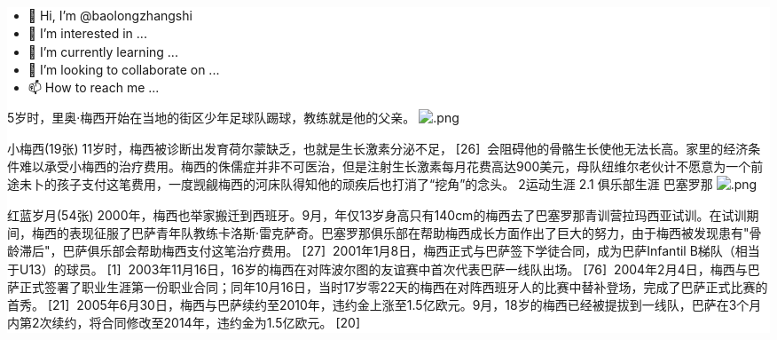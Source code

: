 - 👋 Hi, I’m @baolongzhangshi
- 👀 I’m interested in ...
- 🌱 I’m currently learning ...
- 💞️ I’m looking to collaborate on ...
- 📫 How to reach me ...


5&#23681;&#26102;&#65292;&#37324;&#22885;&#183;&#26757;&#35199;&#24320;&#22987;&#22312;&#24403;&#22320;&#30340;&#34903;&#21306;&#23569;&#24180;&#36275;&#29699;&#38431;&#36386;&#29699;&#65292;&#25945;&#32451;&#23601;&#26159;&#20182;&#30340;&#29238;&#20146;&#12290;
![.png](file://C:\Users\先森芋圆\AppData\Local\Temp\yxrtfimage\hts_1.PNG)

&#23567;&#26757;&#35199;(19&#24352;)
11&#23681;&#26102;&#65292;&#26757;&#35199;&#34987;&#35786;&#26029;&#20986;&#21457;&#32946;&#33655;&#23572;&#33945;&#32570;&#20047;&#65292;&#20063;&#23601;&#26159;&#29983;&#38271;&#28608;&#32032;&#20998;&#27852;&#19981;&#36275;&#65292;&#160;[26]&#160;&#160;&#20250;&#38459;&#30861;&#20182;&#30340;&#39592;&#39612;&#29983;&#38271;&#20351;&#20182;&#26080;&#27861;&#38271;&#39640;&#12290;&#23478;&#37324;&#30340;&#32463;&#27982;&#26465;&#20214;&#38590;&#20197;&#25215;&#21463;&#23567;&#26757;&#35199;&#30340;&#27835;&#30103;&#36153;&#29992;&#12290;&#26757;&#35199;&#30340;&#20367;&#20754;&#30151;&#24182;&#38750;&#19981;&#21487;&#21307;&#27835;&#65292;&#20294;&#26159;&#27880;&#23556;&#29983;&#38271;&#28608;&#32032;&#27599;&#26376;&#33457;&#36153;&#39640;&#36798;900&#32654;&#20803;&#65292;&#27597;&#38431;&#32445;&#32500;&#23572;&#32769;&#20249;&#35745;&#19981;&#24895;&#24847;&#20026;&#19968;&#20010;&#21069;&#36884;&#26410;&#21340;&#30340;&#23401;&#23376;&#25903;&#20184;&#36825;&#31508;&#36153;&#29992;&#65292;&#19968;&#24230;&#35274;&#35278;&#26757;&#35199;&#30340;&#27827;&#24202;&#38431;&#24471;&#30693;&#20182;&#30340;&#39037;&#30142;&#21518;&#20063;&#25171;&#28040;&#20102;&ldquo;&#25366;&#35282;&rdquo;&#30340;&#24565;&#22836;&#12290;
2&#36816;&#21160;&#29983;&#28079;
2.1 &#20465;&#20048;&#37096;&#29983;&#28079;
&#24052;&#22622;&#32599;&#37027;
![.png](file://C:\Users\先森芋圆\AppData\Local\Temp\yxrtfimage\hts_2.PNG)

&#32418;&#34013;&#23681;&#26376;(54&#24352;)
2000&#24180;&#65292;&#26757;&#35199;&#20063;&#20030;&#23478;&#25644;&#36801;&#21040;&#35199;&#29677;&#29273;&#12290;9&#26376;&#65292;&#24180;&#20165;13&#23681;&#36523;&#39640;&#21482;&#26377;140cm&#30340;&#26757;&#35199;&#21435;&#20102;&#24052;&#22622;&#32599;&#37027;&#38738;&#35757;&#33829;&#25289;&#29595;&#35199;&#20122;&#35797;&#35757;&#12290;&#22312;&#35797;&#35757;&#26399;&#38388;&#65292;&#26757;&#35199;&#30340;&#34920;&#29616;&#24449;&#26381;&#20102;&#24052;&#33832;&#38738;&#24180;&#38431;&#25945;&#32451;&#21345;&#27931;&#26031;&#183;&#38647;&#20811;&#33832;&#22855;&#12290;&#24052;&#22622;&#32599;&#37027;&#20465;&#20048;&#37096;&#22312;&#24110;&#21161;&#26757;&#35199;&#25104;&#38271;&#26041;&#38754;&#20316;&#20986;&#20102;&#24040;&#22823;&#30340;&#21162;&#21147;&#65292;&#30001;&#20110;&#26757;&#35199;&#34987;&#21457;&#29616;&#24739;&#26377;&quot;&#39592;&#40836;&#28382;&#21518;&quot;&#65292;&#24052;&#33832;&#20465;&#20048;&#37096;&#20250;&#24110;&#21161;&#26757;&#35199;&#25903;&#20184;&#36825;&#31508;&#27835;&#30103;&#36153;&#29992;&#12290;&#160;[27]&#160;
2001&#24180;1&#26376;8&#26085;&#65292;&#26757;&#35199;&#27491;&#24335;&#19982;&#24052;&#33832;&#31614;&#19979;&#23398;&#24466;&#21512;&#21516;&#65292;&#25104;&#20026;&#24052;&#33832;Infantil B&#26799;&#38431;&#65288;&#30456;&#24403;&#20110;U13&#65289;&#30340;&#29699;&#21592;&#12290;&#160;[1]&#160;
2003&#24180;11&#26376;16&#26085;&#65292;16&#23681;&#30340;&#26757;&#35199;&#22312;&#23545;&#38453;&#27874;&#23572;&#22270;&#30340;&#21451;&#35850;&#36187;&#20013;&#39318;&#27425;&#20195;&#34920;&#24052;&#33832;&#19968;&#32447;&#38431;&#20986;&#22330;&#12290;&#160;[76]&#160;
2004&#24180;2&#26376;4&#26085;&#65292;&#26757;&#35199;&#19982;&#24052;&#33832;&#27491;&#24335;&#31614;&#32626;&#20102;&#32844;&#19994;&#29983;&#28079;&#31532;&#19968;&#20221;&#32844;&#19994;&#21512;&#21516;&#65307;&#21516;&#24180;10&#26376;16&#26085;&#65292;&#24403;&#26102;17&#23681;&#38646;22&#22825;&#30340;&#26757;&#35199;&#22312;&#23545;&#38453;&#35199;&#29677;&#29273;&#20154;&#30340;&#27604;&#36187;&#20013;&#26367;&#34917;&#30331;&#22330;&#65292;&#23436;&#25104;&#20102;&#24052;&#33832;&#27491;&#24335;&#27604;&#36187;&#30340;&#39318;&#31168;&#12290;&#160;[21]&#160;
2005&#24180;6&#26376;30&#26085;&#65292;&#26757;&#35199;&#19982;&#24052;&#33832;&#32493;&#32422;&#33267;2010&#24180;&#65292;&#36829;&#32422;&#37329;&#19978;&#28072;&#33267;1.5&#20159;&#27431;&#20803;&#12290;9&#26376;&#65292;18&#23681;&#30340;&#26757;&#35199;&#24050;&#32463;&#34987;&#25552;&#25300;&#21040;&#19968;&#32447;&#38431;&#65292;&#24052;&#33832;&#22312;3&#20010;&#26376;&#20869;&#31532;2&#27425;&#32493;&#32422;&#65292;&#23558;&#21512;&#21516;&#20462;&#25913;&#33267;2014&#24180;&#65292;&#36829;&#32422;&#37329;&#20026;1.5&#20159;&#27431;&#20803;&#12290;&#160;[20]&#160;
